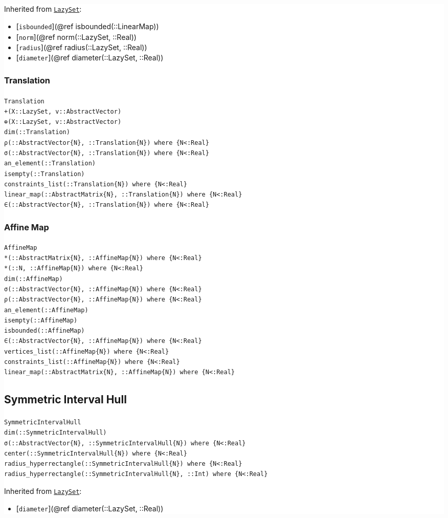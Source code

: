 Inherited from [`LazySet`](@ref):
* [`isbounded`](@ref isbounded(::LinearMap))
* [`norm`](@ref norm(::LazySet, ::Real))
* [`radius`](@ref radius(::LazySet, ::Real))
* [`diameter`](@ref diameter(::LazySet, ::Real))

### Translation

```@docs
Translation
+(X::LazySet, v::AbstractVector)
⊕(X::LazySet, v::AbstractVector)
dim(::Translation)
ρ(::AbstractVector{N}, ::Translation{N}) where {N<:Real}
σ(::AbstractVector{N}, ::Translation{N}) where {N<:Real}
an_element(::Translation)
isempty(::Translation)
constraints_list(::Translation{N}) where {N<:Real}
linear_map(::AbstractMatrix{N}, ::Translation{N}) where {N<:Real}
∈(::AbstractVector{N}, ::Translation{N}) where {N<:Real}
```

### Affine Map

```@docs
AffineMap
*(::AbstractMatrix{N}, ::AffineMap{N}) where {N<:Real}
*(::N, ::AffineMap{N}) where {N<:Real}
dim(::AffineMap)
σ(::AbstractVector{N}, ::AffineMap{N}) where {N<:Real}
ρ(::AbstractVector{N}, ::AffineMap{N}) where {N<:Real}
an_element(::AffineMap)
isempty(::AffineMap)
isbounded(::AffineMap)
∈(::AbstractVector{N}, ::AffineMap{N}) where {N<:Real}
vertices_list(::AffineMap{N}) where {N<:Real}
constraints_list(::AffineMap{N}) where {N<:Real}
linear_map(::AbstractMatrix{N}, ::AffineMap{N}) where {N<:Real}
```

## Symmetric Interval Hull

```@docs
SymmetricIntervalHull
dim(::SymmetricIntervalHull)
σ(::AbstractVector{N}, ::SymmetricIntervalHull{N}) where {N<:Real}
center(::SymmetricIntervalHull{N}) where {N<:Real}
radius_hyperrectangle(::SymmetricIntervalHull{N}) where {N<:Real}
radius_hyperrectangle(::SymmetricIntervalHull{N}, ::Int) where {N<:Real}
```
Inherited from [`LazySet`](@ref):
* [`diameter`](@ref diameter(::LazySet, ::Real))
